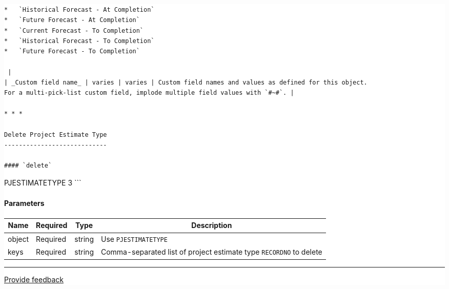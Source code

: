 ```
*   `Historical Forecast - At Completion`
*   `Future Forecast - At Completion`
*   `Current Forecast - To Completion`
*   `Historical Forecast - To Completion`
*   `Future Forecast - To Completion`

 |
| _Custom field name_ | varies | varies | Custom field names and values as defined for this object.  
For a multi-pick-list custom field, implode multiple field values with `#~#`. |

* * *

Delete Project Estimate Type
----------------------------

#### `delete`

```
<delete>
    <object>PJESTIMATETYPE</object>
    <keys>3</keys>
</delete>
```

#### Parameters

| Name | Required | Type | Description |
| --- | --- | --- | --- |
| object | Required | string | Use `PJESTIMATETYPE` |
| keys | Required | string | Comma-separated list of project estimate type `RECORDNO` to delete |

* * *

[Provide feedback](https://forms.office.com/Pages/ResponsePage.aspx?id=fN0yPvZBLUmho8WOsCz0-Gj_lksFLzJAg2QKkx1lkvZUMkxMVDYxSzhHQzlNTjBNR1IwOVNETDNEMiQlQCN0PWcu)

